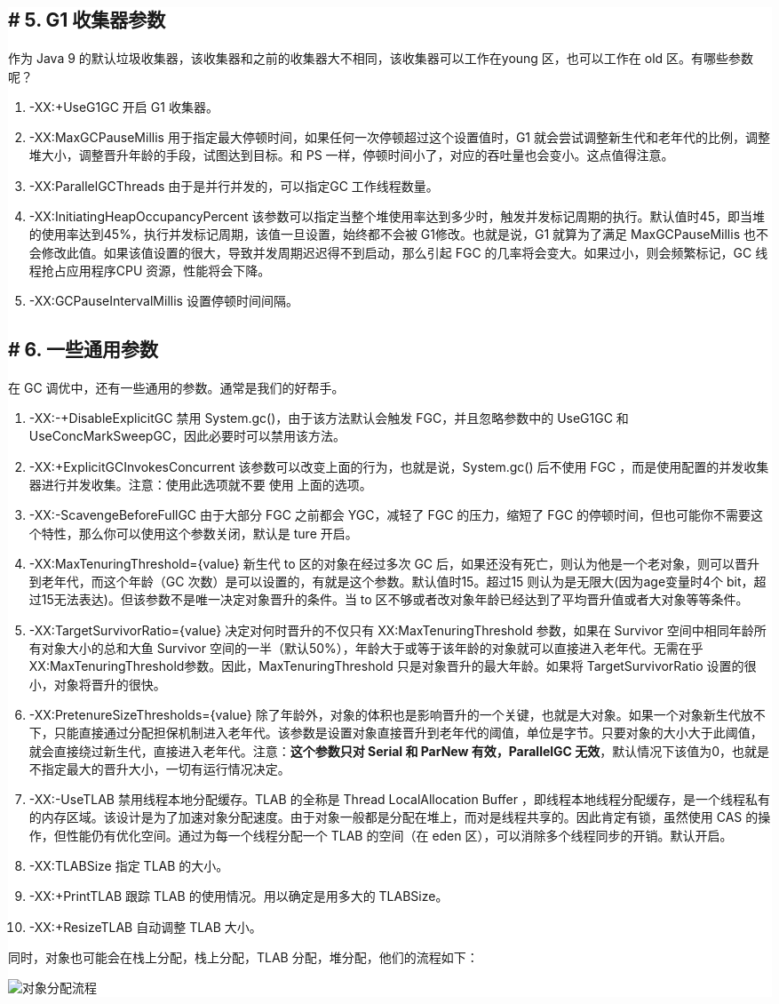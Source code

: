 


## # 5. G1 收集器参数

作为 Java 9 的默认垃圾收集器，该收集器和之前的收集器大不相同，该收集器可以工作在young 区，也可以工作在 old 区。有哪些参数呢？

1. -XX:+UseG1GC 开启 G1 收集器。

2. -XX:MaxGCPauseMillis 用于指定最大停顿时间，如果任何一次停顿超过这个设置值时，G1 就会尝试调整新生代和老年代的比例，调整堆大小，调整晋升年龄的手段，试图达到目标。和 PS 一样，停顿时间小了，对应的吞吐量也会变小。这点值得注意。

3. -XX:ParallelGCThreads 由于是并行并发的，可以指定GC 工作线程数量。

4. -XX:InitiatingHeapOccupancyPercent 该参数可以指定当整个堆使用率达到多少时，触发并发标记周期的执行。默认值时45，即当堆的使用率达到45%，执行并发标记周期，该值一旦设置，始终都不会被 G1修改。也就是说，G1 就算为了满足 MaxGCPauseMillis 也不会修改此值。如果该值设置的很大，导致并发周期迟迟得不到启动，那么引起 FGC 的几率将会变大。如果过小，则会频繁标记，GC 线程抢占应用程序CPU 资源，性能将会下降。

5. -XX:GCPauseIntervalMillis 设置停顿时间间隔。

## # 6. 一些通用参数

在 GC 调优中，还有一些通用的参数。通常是我们的好帮手。

1. -XX:-+DisableExplicitGC 禁用 System.gc()，由于该方法默认会触发 FGC，并且忽略参数中的 UseG1GC 和 UseConcMarkSweepGC，因此必要时可以禁用该方法。

2. -XX:+ExplicitGCInvokesConcurrent 该参数可以改变上面的行为，也就是说，System.gc() 后不使用 FGC ，而是使用配置的并发收集器进行并发收集。注意：使用此选项就不要 使用 上面的选项。

3. -XX:-ScavengeBeforeFullGC  由于大部分 FGC 之前都会 YGC，减轻了 FGC 的压力，缩短了 FGC 的停顿时间，但也可能你不需要这个特性，那么你可以使用这个参数关闭，默认是 ture 开启。

4. -XX:MaxTenuringThreshold={value} 新生代 to 区的对象在经过多次 GC 后，如果还没有死亡，则认为他是一个老对象，则可以晋升到老年代，而这个年龄（GC 次数）是可以设置的，有就是这个参数。默认值时15。超过15 则认为是无限大(因为age变量时4个 bit，超过15无法表达)。但该参数不是唯一决定对象晋升的条件。当 to 区不够或者改对象年龄已经达到了平均晋升值或者大对象等等条件。

5. -XX:TargetSurvivorRatio={value}  决定对何时晋升的不仅只有 XX:MaxTenuringThreshold 参数，如果在 Survivor 空间中相同年龄所有对象大小的总和大鱼 Survivor 空间的一半（默认50%），年龄大于或等于该年龄的对象就可以直接进入老年代。无需在乎 XX:MaxTenuringThreshold参数。因此，MaxTenuringThreshold 只是对象晋升的最大年龄。如果将 TargetSurvivorRatio 设置的很小，对象将晋升的很快。

6. -XX:PretenureSizeThresholds={value}  除了年龄外，对象的体积也是影响晋升的一个关键，也就是大对象。如果一个对象新生代放不下，只能直接通过分配担保机制进入老年代。该参数是设置对象直接晋升到老年代的阈值，单位是字节。只要对象的大小大于此阈值，就会直接绕过新生代，直接进入老年代。注意：**这个参数只对 Serial 和 ParNew 有效，ParallelGC  无效**，默认情况下该值为0，也就是不指定最大的晋升大小，一切有运行情况决定。

7. -XX:-UseTLAB 禁用线程本地分配缓存。TLAB 的全称是 Thread LocalAllocation Buffer ，即线程本地线程分配缓存，是一个线程私有的内存区域。该设计是为了加速对象分配速度。由于对象一般都是分配在堆上，而对是线程共享的。因此肯定有锁，虽然使用 CAS 的操作，但性能仍有优化空间。通过为每一个线程分配一个 TLAB 的空间（在 eden 区），可以消除多个线程同步的开销。默认开启。

8. -XX:TLABSize 指定 TLAB 的大小。

9. -XX:+PrintTLAB 跟踪 TLAB 的使用情况。用以确定是用多大的 TLABSize。

10. -XX:+ResizeTLAB 自动调整 TLAB 大小。

同时，对象也可能会在栈上分配，栈上分配，TLAB 分配，堆分配，他们的流程如下：

![对象分配流程](http://upload-images.jianshu.io/upload_images/4236553-69a16226aa1bd693.png?imageMogr2/auto-orient/strip%7CimageView2/2/w/1240)
